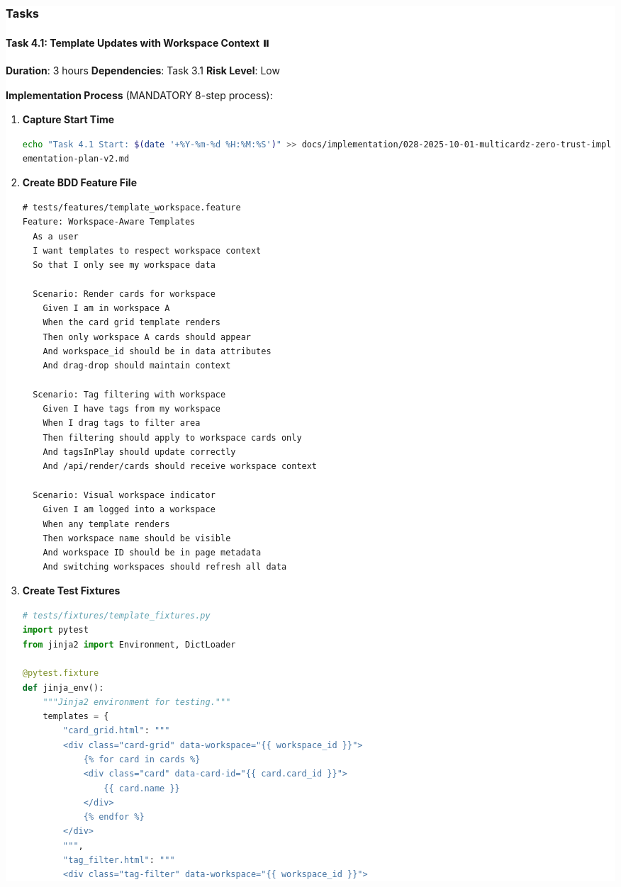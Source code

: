 ### Tasks

#### Task 4.1: Template Updates with Workspace Context ⏸️
**Duration**: 3 hours
**Dependencies**: Task 3.1
**Risk Level**: Low

**Implementation Process** (MANDATORY 8-step process):

1. **Capture Start Time**
   ```bash
   echo "Task 4.1 Start: $(date '+%Y-%m-%d %H:%M:%S')" >> docs/implementation/028-2025-10-01-multicardz-zero-trust-implementation-plan-v2.md
   ```

2. **Create BDD Feature File**
   ```gherkin
   # tests/features/template_workspace.feature
   Feature: Workspace-Aware Templates
     As a user
     I want templates to respect workspace context
     So that I only see my workspace data

     Scenario: Render cards for workspace
       Given I am in workspace A
       When the card grid template renders
       Then only workspace A cards should appear
       And workspace_id should be in data attributes
       And drag-drop should maintain context

     Scenario: Tag filtering with workspace
       Given I have tags from my workspace
       When I drag tags to filter area
       Then filtering should apply to workspace cards only
       And tagsInPlay should update correctly
       And /api/render/cards should receive workspace context

     Scenario: Visual workspace indicator
       Given I am logged into a workspace
       When any template renders
       Then workspace name should be visible
       And workspace ID should be in page metadata
       And switching workspaces should refresh all data
   ```

3. **Create Test Fixtures**
   ```python
   # tests/fixtures/template_fixtures.py
   import pytest
   from jinja2 import Environment, DictLoader

   @pytest.fixture
   def jinja_env():
       """Jinja2 environment for testing."""
       templates = {
           "card_grid.html": """
           <div class="card-grid" data-workspace="{{ workspace_id }}">
               {% for card in cards %}
               <div class="card" data-card-id="{{ card.card_id }}">
                   {{ card.name }}
               </div>
               {% endfor %}
           </div>
           """,
           "tag_filter.html": """
           <div class="tag-filter" data-workspace="{{ workspace_id }}">
   ```